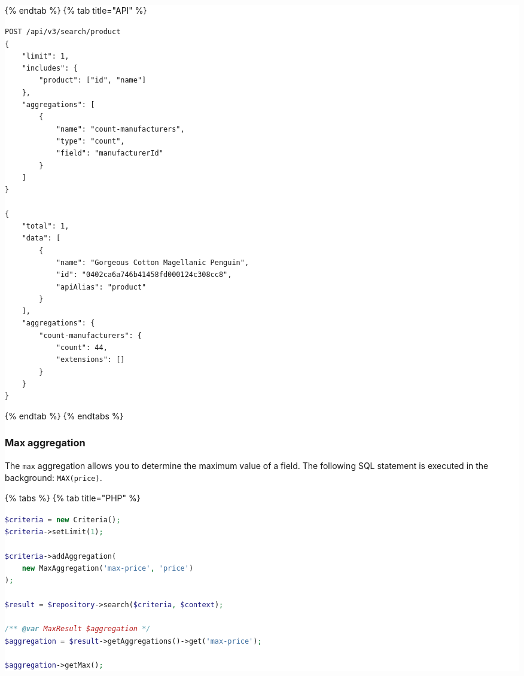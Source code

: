 {% endtab %} {% tab title="API" %}

```text
POST /api/v3/search/product
{
	"limit": 1,
	"includes": {
		"product": ["id", "name"]
	},
	"aggregations": [
		{  
			"name": "count-manufacturers",
			"type": "count",
			"field": "manufacturerId"
		}
	]
}

{
	"total": 1,
	"data": [
		{
			"name": "Gorgeous Cotton Magellanic Penguin",
			"id": "0402ca6a746b41458fd000124c308cc8",
			"apiAlias": "product"
		}
	],
	"aggregations": {
		"count-manufacturers": {
			"count": 44,
			"extensions": []
		}
	}
}
```

{% endtab %} {% endtabs %}

### Max aggregation

The `max` aggregation allows you to determine the maximum value of a field. The following SQL statement is executed in
the background: `MAX(price)`.

{% tabs %} {% tab title="PHP" %}

```php
$criteria = new Criteria();
$criteria->setLimit(1);

$criteria->addAggregation(
	new MaxAggregation('max-price', 'price')
);

$result = $repository->search($criteria, $context);

/** @var MaxResult $aggregation */
$aggregation = $result->getAggregations()->get('max-price');

$aggregation->getMax();
```
